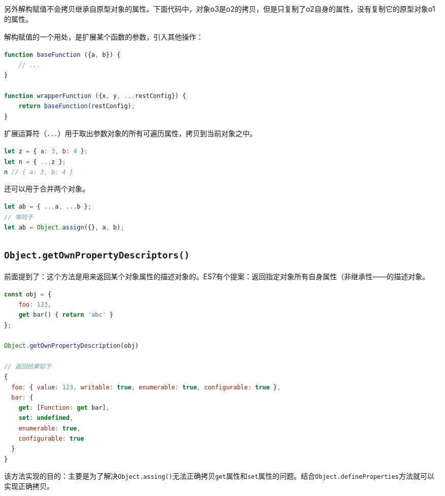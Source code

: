 另外解构赋值不会拷贝继承自原型对象的属性。下面代码中，对象o3是o2的拷贝，但是只复制了o2自身的属性，没有复制它的原型对象o1的属性。

解构赋值的一个用处，是扩展某个函数的参数，引入其他操作：

```javascript
function baseFunction ({a, b}) {
    // ...
}

function wrapperFunction ({x, y, ...restConfig}) {
    return baseFunction(restConfig);
}
```

扩展运算符（`...`）用于取出参数对象的所有可遍历属性，拷贝到当前对象之中。

```javascript
let z = { a: 3, b: 4 };
let n = { ...z };
n // { a: 3, b: 4 }
```

还可以用于合并两个对象。

```javascript
let ab = { ...a, ...b };
// 等同于
let ab = Object.assign({}, a, b);
```

## `Object.getOwnPropertyDescriptors()`

前面提到了：这个方法是用来返回某个对象属性的描述对象的。ES7有个提案：返回指定对象所有自身属性（非继承性——的描述对象。

```javascript
const obj = {
    foo: 123,
    get bar() { return 'abc' }
};

Object.getOwnPropertyDescription(obj)

// 返回结果如下
{
  foo: { value: 123, writable: true, enumerable: true, configurable: true },
  bar: {
    get: [Function: get bar],
    set: undefined,
    enumerable: true,
    configurable: true
  }
}
```

该方法实现的目的：主要是为了解决`Object.assing()`无法正确拷贝`get`属性和`set`属性的问题。结合`Object.defineProperties`方法就可以实现正确拷贝。

